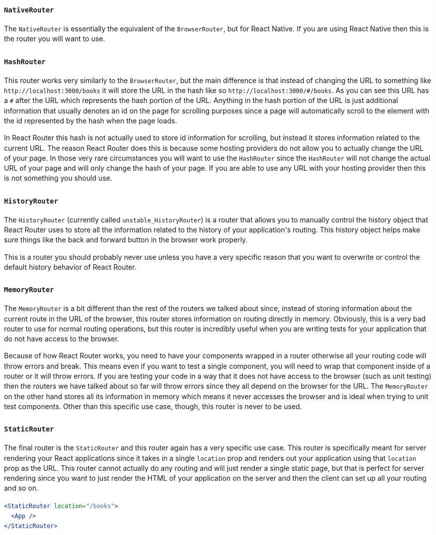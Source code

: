
### `NativeRouter`

The `NativeRouter` is essentially the equivalent of the `BrowserRouter`, but for React Native. If you are using React Native then this is the router you will want to use.

### `HashRouter`

This router works very similarly to the `BrowserRouter`, but the main difference is that instead of changing the URL to something like `http://localhost:3000/books` it will store the URL in the hash like so `http://localhost:3000/#/books`. As you can see this URL has a `#` after the URL which represents the hash portion of the URL. Anything in the hash portion of the URL is just additional information that usually denotes an id on the page for scrolling purposes since a page will automatically scroll to the element with the id represented by the hash when the page loads.

In React Router this hash is not actually used to store id information for scrolling, but instead it stores information related to the current URL. The reason React Router does this is because some hosting providers do not allow you to actually change the URL of your page. In those very rare circumstances you will want to use the `HashRouter` since the `HashRouter` will not change the actual URL of your page and will only change the hash of your page. If you are able to use any URL with your hosting provider then this is not something you should use.

### `HistoryRouter`

The `HistoryRouter` (currently called `unstable_HistoryRouter`) is a router that allows you to manually control the history object that React Router uses to store all the information related to the history of your application's routing. This history object helps make sure things like the back and forward button in the browser work properly.

This is a router you should probably never use unless you have a very specific reason that you want to overwrite or control the default history behavior of React Router.

### `MemoryRouter`

The `MemoryRouter` is a bit different than the rest of the routers we talked about since, instead of storing information about the current route in the URL of the browser, this router stores information on routing directly in memory. Obviously, this is a very bad router to use for normal routing operations, but this router is incredibly useful when you are writing tests for your application that do not have access to the browser.

Because of how React Router works, you need to have your components wrapped in a router otherwise all your routing code will throw errors and break. This means even if you want to test a single component, you will need to wrap that component inside of a router or it will throw errors. If you are testing your code in a way that it does not have access to the browser (such as unit testing) then the routers we have talked about so far will throw errors since they all depend on the browser for the URL. The `MemoryRouter` on the other hand stores all its information in memory which means it never accesses the browser and is ideal when trying to unit test components. Other than this specific use case, though, this router is never to be used.

### `StaticRouter`

The final router is the `StaticRouter` and this router again has a very specific use case. This router is specifically meant for server rendering your React applications since it takes in a single `location` prop and renders out your application using that `location` prop as the URL. This router cannot actually do any routing and will just render a single static page, but that is perfect for server rendering since you want to just render the HTML of your application on the server and then the client can set up all your routing and so on.
```jsx
<StaticRouter location="/books">
  <App />
</StaticRouter>
```
